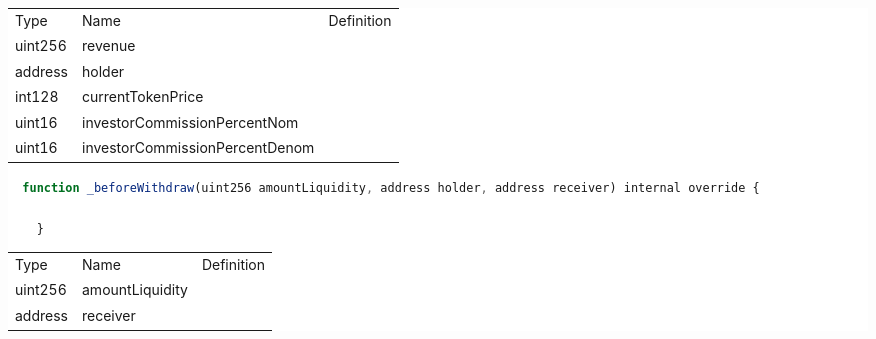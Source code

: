 <table class="iksweb">
	<tbody>
		<tr>
			<td>Type</td>
			<td>Name</td>
			<td>Definition</td>
		</tr>
		<tr>
			<td>uint256</td>
			<td>revenue</td>
			<td></td>
		</tr>
		<tr>
			<td>address</td>
			<td>holder</td>
			<td></td>
		</tr>
		<tr>
			<td>int128</td>
			<td>currentTokenPrice</td>
			<td></td>
		</tr>
		<tr>
			<td>uint16</td>
			<td>investorCommissionPercentNom</td>
			<td></td>
		</tr>
		<tr>
			<td>uint16</td>
			<td>investorCommissionPercentDenom</td>
			<td></td>
		</tr>
	</tbody>
</table>

```jsx title="перед снятием со счета"
  function _beforeWithdraw(uint256 amountLiquidity, address holder, address receiver) internal override {

    }
```

<table class="iksweb">
	<tbody>
		<tr>
			<td>Type</td>
			<td>Name</td>
			<td>Definition</td>
		</tr>
		<tr>
			<td>uint256</td>
			<td>
amountLiquidity
</td>
			<td></td>
		</tr>
		<tr>
			<td>address</td>
			<td>receiver</td>
			<td></td>
		</tr>
	</tbody>
</table>
